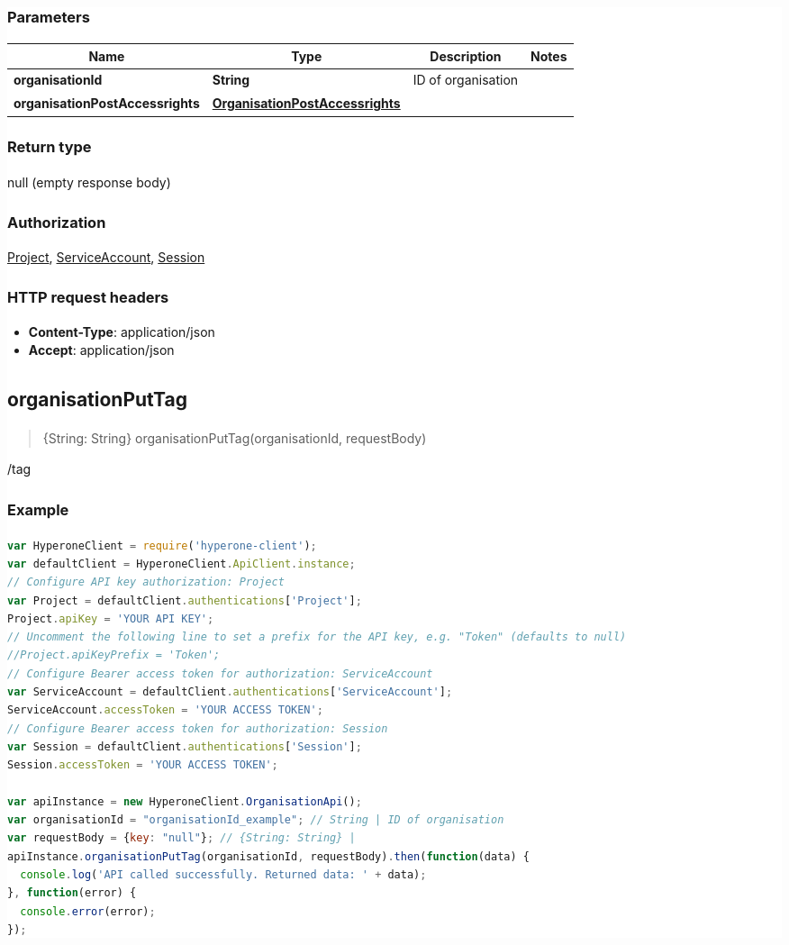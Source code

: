 ### Parameters



Name | Type | Description  | Notes
------------- | ------------- | ------------- | -------------
 **organisationId** | **String**| ID of organisation | 
 **organisationPostAccessrights** | [**OrganisationPostAccessrights**](OrganisationPostAccessrights.md)|  | 

### Return type

null (empty response body)

### Authorization

[Project](../README.md#Project), [ServiceAccount](../README.md#ServiceAccount), [Session](../README.md#Session)

### HTTP request headers

- **Content-Type**: application/json
- **Accept**: application/json


## organisationPutTag

> {String: String} organisationPutTag(organisationId, requestBody)

/tag

### Example

```javascript
var HyperoneClient = require('hyperone-client');
var defaultClient = HyperoneClient.ApiClient.instance;
// Configure API key authorization: Project
var Project = defaultClient.authentications['Project'];
Project.apiKey = 'YOUR API KEY';
// Uncomment the following line to set a prefix for the API key, e.g. "Token" (defaults to null)
//Project.apiKeyPrefix = 'Token';
// Configure Bearer access token for authorization: ServiceAccount
var ServiceAccount = defaultClient.authentications['ServiceAccount'];
ServiceAccount.accessToken = 'YOUR ACCESS TOKEN';
// Configure Bearer access token for authorization: Session
var Session = defaultClient.authentications['Session'];
Session.accessToken = 'YOUR ACCESS TOKEN';

var apiInstance = new HyperoneClient.OrganisationApi();
var organisationId = "organisationId_example"; // String | ID of organisation
var requestBody = {key: "null"}; // {String: String} | 
apiInstance.organisationPutTag(organisationId, requestBody).then(function(data) {
  console.log('API called successfully. Returned data: ' + data);
}, function(error) {
  console.error(error);
});

```
